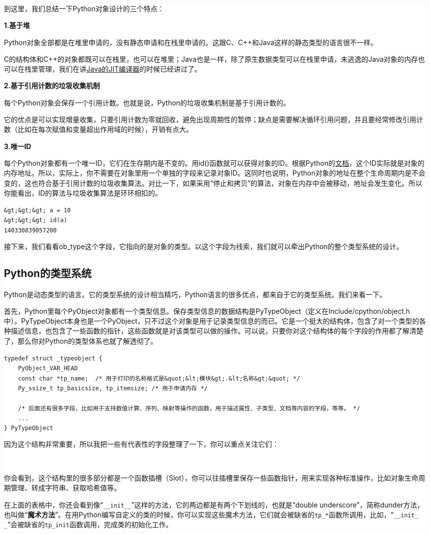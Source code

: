 到这里，我们总结一下Python对象设计的三个特点：

**1.基于堆**

Python对象全部都是在堆里申请的，没有静态申请和在栈里申请的。这跟C、C++和Java这样的静态类型的语言很不一样。

C的结构体和C++的对象都既可以在栈里，也可以在堆里；Java也是一样，除了原生数据类型可以在栈里申请，未逃逸的Java对象的内存也可以在栈里管理，我们在讲[Java的JIT编译器](https://time.geekbang.org/column/article/257504)的时候已经讲过了。

**2.基于引用计数的垃圾收集机制**

每个Python对象会保存一个引用计数。也就是说，Python的垃圾收集机制是基于引用计数的。

它的优点是可以实现增量收集，只要引用计数为零就回收，避免出现周期性的暂停；缺点是需要解决循环引用问题，并且要经常修改引用计数（比如在每次赋值和变量超出作用域的时候），开销有点大。

**3.唯一ID**

每个Python对象都有一个唯一ID，它们在生存期内是不变的。用id()函数就可以获得对象的ID。根据Python的[文档](https://docs.python.org/3/library/functions.html#id)，这个ID实际就是对象的内存地址。所以，实际上，你不需要在对象里用一个单独的字段来记录对象ID。这同时也说明，Python对象的地址在整个生命周期内是不会变的，这也符合基于引用计数的垃圾收集算法。对比一下，如果采用“停止和拷贝”的算法，对象在内存中会被移动，地址会发生变化。所以你能看出，ID的算法与垃圾收集算法是环环相扣的。

```
&gt;&gt;&gt; a = 10
&gt;&gt;&gt; id(a)
140330839057200

```

接下来，我们看看ob_type这个字段，它指向的是对象的类型。以这个字段为线索，我们就可以牵出Python的整个类型系统的设计。

## Python的类型系统

Python是动态类型的语言。它的类型系统的设计相当精巧，Python语言的很多优点，都来自于它的类型系统。我们来看一下。

首先，Python里每个PyObject对象都有一个类型信息。保存类型信息的数据结构是PyTypeObject（定义在Include/cpython/object.h中）。PyTypeObject本身也是一个PyObject，只不过这个对象是用于记录类型信息的而已。它是一个挺大的结构体，包含了对一个类型的各种描述信息，也包含了一些函数的指针，这些函数就是对该类型可以做的操作。可以说，只要你对这个结构体的每个字段的作用都了解清楚了，那么你对Python的类型体系也就了解透彻了。

```
typedef struct _typeobject {
    PyObject_VAR_HEAD
    const char *tp_name;  /* 用于打印的名称格式是&quot;&lt;模块&gt;.&lt;名称&gt;&quot; */
    Py_ssize_t tp_basicsize, tp_itemsize; /* 用于申请内存 */
    
    /* 后面还有很多字段，比如用于支持数值计算、序列、映射等操作的函数，用于描述属性、子类型、文档等内容的字段，等等。 */
    ...  
} PyTypeObject

```

因为这个结构非常重要，所以我把一些有代表性的字段整理了一下，你可以重点关注它们：

<img src="https://static001.geekbang.org/resource/image/2b/16/2bd631d8b2c0c7fcc700dce65af8a916.jpg" alt="">

你会看到，这个结构里的很多部分都是一个函数插槽（Slot），你可以往插槽里保存一些函数指针，用来实现各种标准操作，比如对象生命周期管理、转成字符串、获取哈希值等。

在上面的表格中，你还会看到像“`__init__`”这样的方法，它的两边都是有两个下划线的，也就是“double underscore”，简称dunder方法，也叫做“**魔术方法**”。在用Python编写自定义的类的时候，你可以实现这些魔术方法，它们就会被缺省的`tp_*`函数所调用，比如，“`__init__`”会被缺省的`tp_init`函数调用，完成类的初始化工作。
